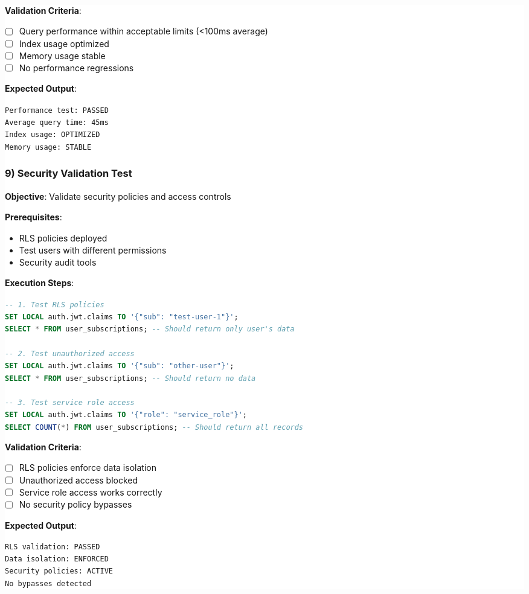 **Validation Criteria**:

- [ ] Query performance within acceptable limits (<100ms average)
- [ ] Index usage optimized
- [ ] Memory usage stable
- [ ] No performance regressions

**Expected Output**:

```text
Performance test: PASSED
Average query time: 45ms
Index usage: OPTIMIZED
Memory usage: STABLE
```

### 9) Security Validation Test

**Objective**: Validate security policies and access controls

**Prerequisites**:

- RLS policies deployed
- Test users with different permissions
- Security audit tools

**Execution Steps**:

```sql
-- 1. Test RLS policies
SET LOCAL auth.jwt.claims TO '{"sub": "test-user-1"}';
SELECT * FROM user_subscriptions; -- Should return only user's data

-- 2. Test unauthorized access
SET LOCAL auth.jwt.claims TO '{"sub": "other-user"}';
SELECT * FROM user_subscriptions; -- Should return no data

-- 3. Test service role access
SET LOCAL auth.jwt.claims TO '{"role": "service_role"}';
SELECT COUNT(*) FROM user_subscriptions; -- Should return all records
```

**Validation Criteria**:

- [ ] RLS policies enforce data isolation
- [ ] Unauthorized access blocked
- [ ] Service role access works correctly
- [ ] No security policy bypasses

**Expected Output**:

```text
RLS validation: PASSED
Data isolation: ENFORCED
Security policies: ACTIVE
No bypasses detected
```
